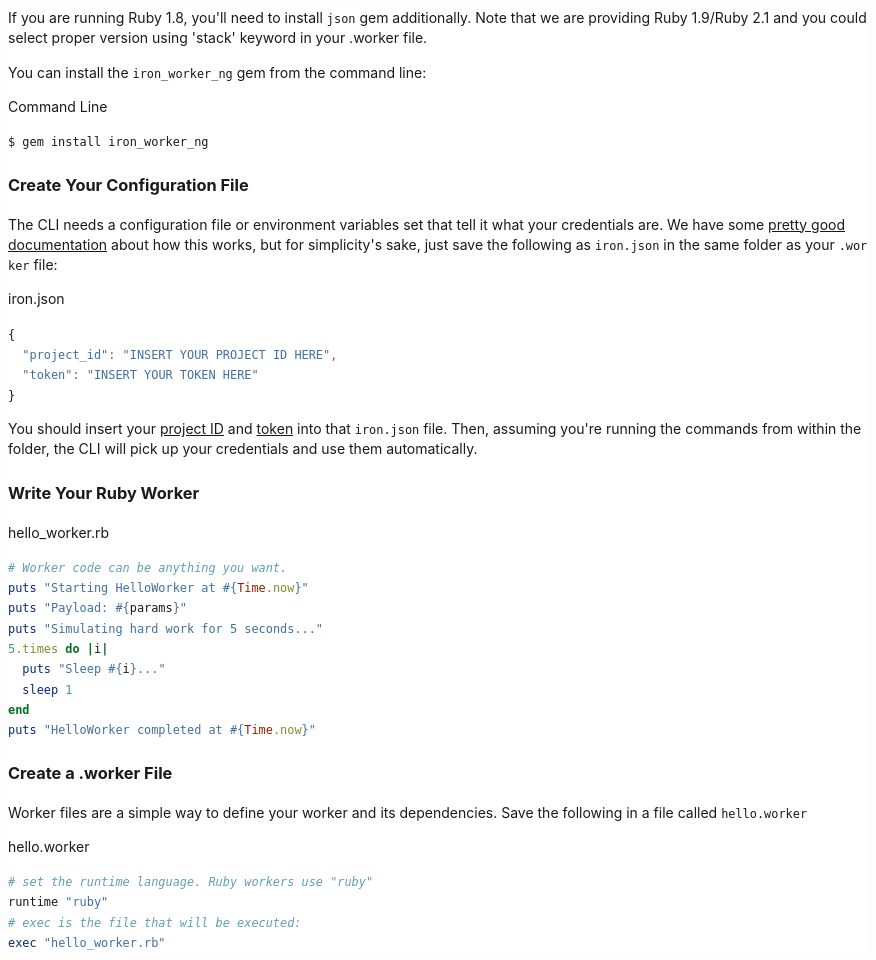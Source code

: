 If you are running Ruby 1.8, you'll need to install `json` gem additionally.
Note that we are providing Ruby 1.9/Ruby 2.1 and you could select proper version using 'stack' keyword in your .worker file.

You can install the `iron_worker_ng` gem from the command line:

<figcaption><span>Command Line</span></figcaption>


```sh
$ gem install iron_worker_ng
```

<h3 id="create_your_configuration_file">Create Your Configuration File</h3>

The CLI needs a configuration file or environment variables set that tell it what your credentials are.
We have some [pretty good documentation](/worker/reference/configuration) about how this works,
but for simplicity's sake, just save the following as `iron.json` in the same folder as your `.worker` file:

<figcaption><span>iron.json</span></figcaption>

```js
{
  "project_id": "INSERT YOUR PROJECT ID HERE",
  "token": "INSERT YOUR TOKEN HERE"
}
```

You should insert your [project ID](https://hud.iron.io) and [token](https://hud.iron.io/tokens) into that `iron.json` file.
Then, assuming you're running the commands from within the folder, the CLI will pick up your credentials and use them automatically.

<h3 id="write_your_ruby_worker">Write Your Ruby Worker</h3>

<figcaption><span>hello_worker.rb</span></figcaption>

```ruby
# Worker code can be anything you want.
puts "Starting HelloWorker at #{Time.now}"
puts "Payload: #{params}"
puts "Simulating hard work for 5 seconds..."
5.times do |i|
  puts "Sleep #{i}..."
  sleep 1
end
puts "HelloWorker completed at #{Time.now}"
```

<h3 id="create_a_worker_file">Create a .worker File</h3>

Worker files are a simple way to define your worker and its dependencies. Save the
following in a file called `hello.worker`

<figcaption><span>hello.worker</span></figcaption>

```ruby
# set the runtime language. Ruby workers use "ruby"
runtime "ruby"
# exec is the file that will be executed:
exec "hello_worker.rb"
```
